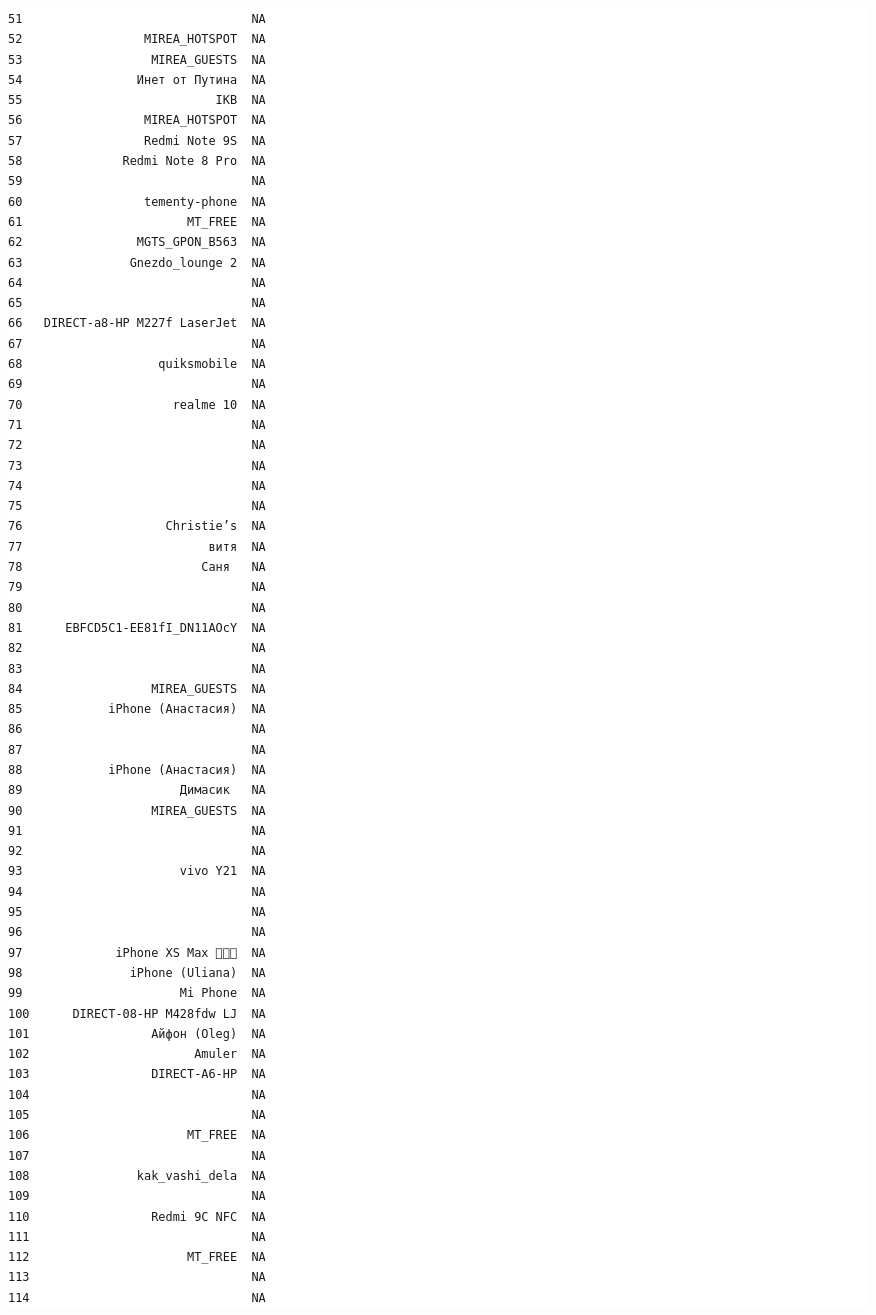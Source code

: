     51                                NA
    52                 MIREA_HOTSPOT  NA
    53                  MIREA_GUESTS  NA
    54                Инет от Путина  NA
    55                           IKB  NA
    56                 MIREA_HOTSPOT  NA
    57                 Redmi Note 9S  NA
    58              Redmi Note 8 Pro  NA
    59                                NA
    60                 tementy-phone  NA
    61                       MT_FREE  NA
    62                MGTS_GPON_B563  NA
    63               Gnezdo_lounge 2  NA
    64                                NA
    65                                NA
    66   DIRECT-a8-HP M227f LaserJet  NA
    67                                NA
    68                   quiksmobile  NA
    69                                NA
    70                     realme 10  NA
    71                                NA
    72                                NA
    73                                NA
    74                                NA
    75                                NA
    76                    Christie’s  NA
    77                          витя  NA
    78                         Саня   NA
    79                                NA
    80                                NA
    81      EBFCD5C1-EE81fI_DN11AOcY  NA
    82                                NA
    83                                NA
    84                  MIREA_GUESTS  NA
    85            iPhone (Анастасия)  NA
    86                                NA
    87                                NA
    88            iPhone (Анастасия)  NA
    89                      Димасик   NA
    90                  MIREA_GUESTS  NA
    91                                NA
    92                                NA
    93                      vivo Y21  NA
    94                                NA
    95                                NA
    96                                NA
    97             iPhone XS Max 🦊🐱🦊  NA
    98               iPhone (Uliana)  NA
    99                      Mi Phone  NA
    100      DIRECT-08-HP M428fdw LJ  NA
    101                 Айфон (Oleg)  NA
    102                       Amuler  NA
    103                 DIRECT-A6-HP  NA
    104                               NA
    105                               NA
    106                      MT_FREE  NA
    107                               NA
    108               kak_vashi_dela  NA
    109                               NA
    110                 Redmi 9C NFC  NA
    111                               NA
    112                      MT_FREE  NA
    113                               NA
    114                               NA
